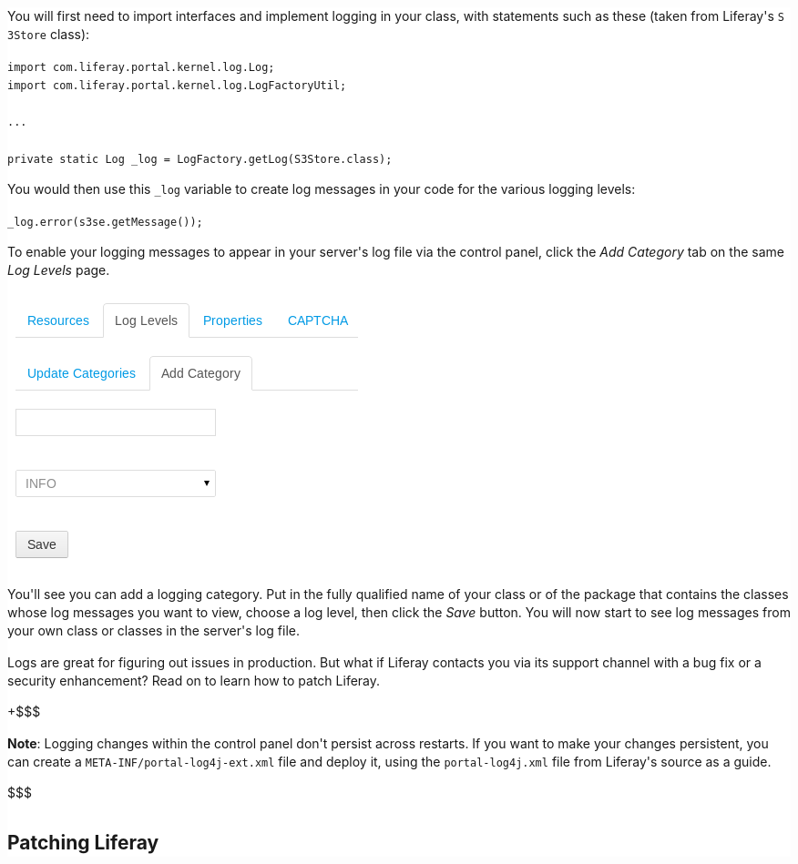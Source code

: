 You will first need to import interfaces and implement logging in your
class, with statements such as these (taken from Liferay's `S3Store`
class):

	import com.liferay.portal.kernel.log.Log;
	import com.liferay.portal.kernel.log.LogFactoryUtil;
	
	...

	private static Log _log = LogFactory.getLog(S3Store.class);

You would then use this `_log` variable to create log messages in your code
for the various logging levels:

	_log.error(s3se.getMessage());

To enable your logging messages to appear in your server's log file via the
control panel, click the *Add Category* tab on the same *Log Levels* page.

![Figure 18.8: Adding your own logging classes is easy. To add a logging class, just specify it in this field.](../../images/maintaining-add-log-category.png) 

You'll see you can add a logging category. Put in the fully qualified name of
your class or of the package that contains the classes whose log messages you
want to view, choose a log level, then click the *Save* button. You will now
start to see log messages from your own class or classes in the server's log
file.

Logs are great for figuring out issues in production. But what if Liferay
contacts you via its support channel with a bug fix or a security enhancement?
Read on to learn how to patch Liferay. 

+$$$

**Note**: Logging changes within the control panel don't persist across
restarts. If you want to make your changes persistent, you can create a
`META-INF/portal-log4j-ext.xml` file and deploy it, using the `portal-log4j.xml`
file from Liferay's source as a guide. 

$$$

## Patching Liferay [](id=patching-liferay-liferay-portal-6-2-user-guide-18-en)
